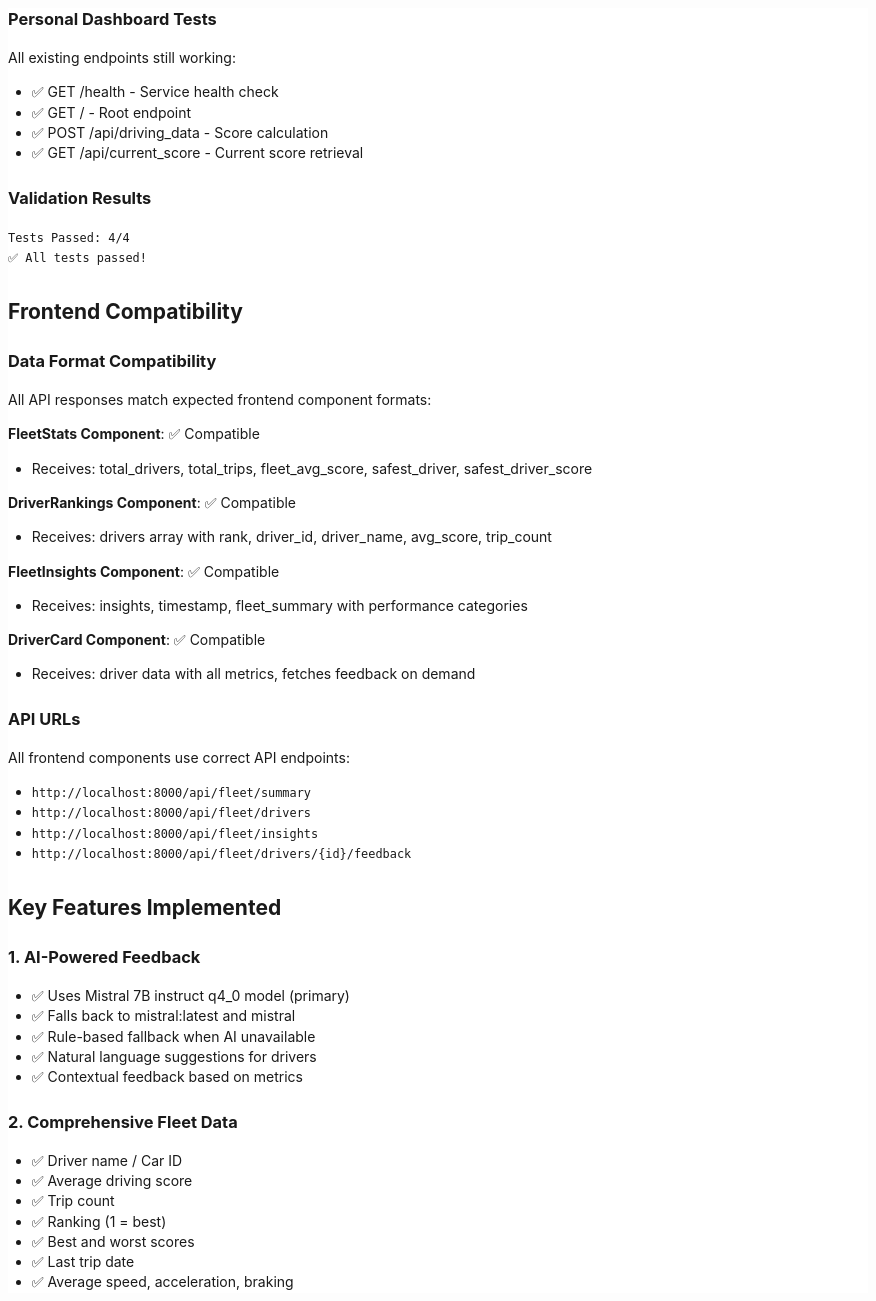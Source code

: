 ### Personal Dashboard Tests
All existing endpoints still working:
- ✅ GET /health - Service health check
- ✅ GET / - Root endpoint
- ✅ POST /api/driving_data - Score calculation
- ✅ GET /api/current_score - Current score retrieval

### Validation Results
```
Tests Passed: 4/4
✅ All tests passed!
```

## Frontend Compatibility

### Data Format Compatibility
All API responses match expected frontend component formats:

**FleetStats Component**: ✅ Compatible
- Receives: total_drivers, total_trips, fleet_avg_score, safest_driver, safest_driver_score

**DriverRankings Component**: ✅ Compatible  
- Receives: drivers array with rank, driver_id, driver_name, avg_score, trip_count

**FleetInsights Component**: ✅ Compatible
- Receives: insights, timestamp, fleet_summary with performance categories

**DriverCard Component**: ✅ Compatible
- Receives: driver data with all metrics, fetches feedback on demand

### API URLs
All frontend components use correct API endpoints:
- `http://localhost:8000/api/fleet/summary`
- `http://localhost:8000/api/fleet/drivers`
- `http://localhost:8000/api/fleet/insights`
- `http://localhost:8000/api/fleet/drivers/{id}/feedback`

## Key Features Implemented

### 1. AI-Powered Feedback
- ✅ Uses Mistral 7B instruct q4_0 model (primary)
- ✅ Falls back to mistral:latest and mistral
- ✅ Rule-based fallback when AI unavailable
- ✅ Natural language suggestions for drivers
- ✅ Contextual feedback based on metrics

### 2. Comprehensive Fleet Data
- ✅ Driver name / Car ID
- ✅ Average driving score
- ✅ Trip count
- ✅ Ranking (1 = best)
- ✅ Best and worst scores
- ✅ Last trip date
- ✅ Average speed, acceleration, braking

